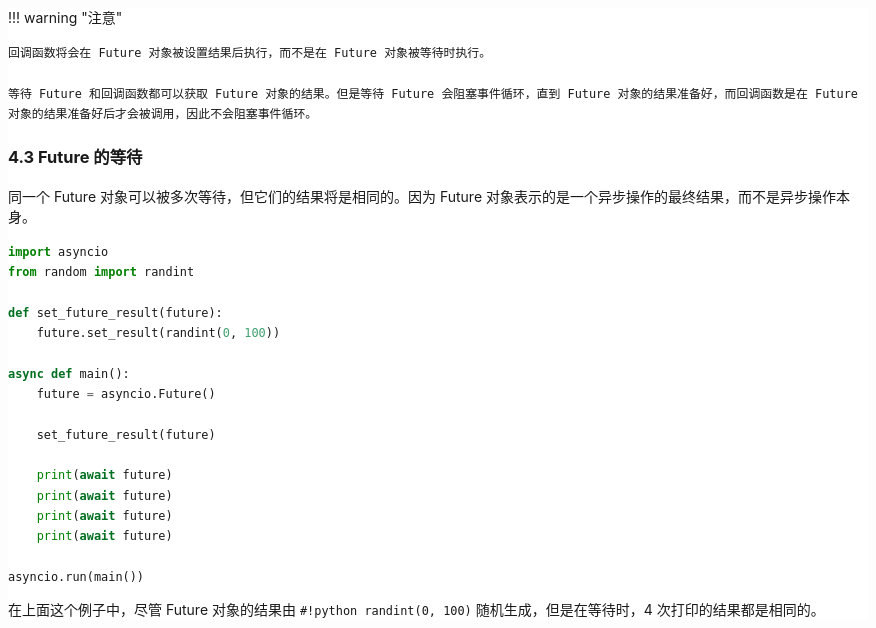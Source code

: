 !!! warning "注意"

    回调函数将会在 Future 对象被设置结果后执行，而不是在 Future 对象被等待时执行。

    等待 Future 和回调函数都可以获取 Future 对象的结果。但是等待 Future 会阻塞事件循环，直到 Future 对象的结果准备好，而回调函数是在 Future 对象的结果准备好后才会被调用，因此不会阻塞事件循环。

### 4.3 Future 的等待

同一个 Future 对象可以被多次等待，但它们的结果将是相同的。因为 Future 对象表示的是一个异步操作的最终结果，而不是异步操作本身。

```python linenums="1" hl_lines="12-15"
import asyncio
from random import randint

def set_future_result(future):
    future.set_result(randint(0, 100))

async def main():
    future = asyncio.Future()

    set_future_result(future)

    print(await future)
    print(await future)
    print(await future)
    print(await future)

asyncio.run(main())
```

在上面这个例子中，尽管 Future 对象的结果由 `#!python randint(0, 100)` 随机生成，但是在等待时，4 次打印的结果都是相同的。
